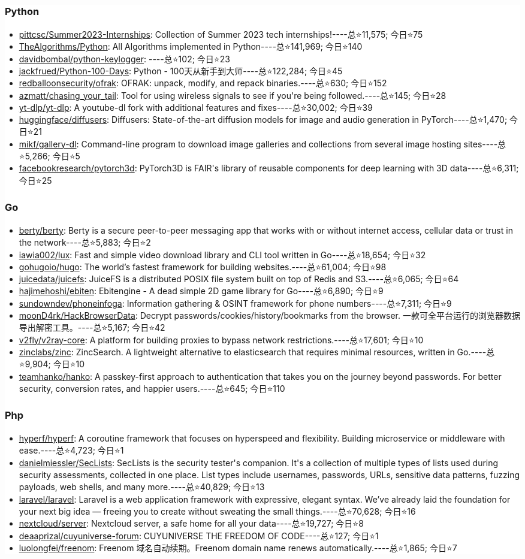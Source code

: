 ### Python 
- [pittcsc/Summer2023-Internships](https://github.com/pittcsc/Summer2023-Internships): Collection of Summer 2023 tech internships!----总⭐️11,575; 今日⭐️75 
- [TheAlgorithms/Python](https://github.com/TheAlgorithms/Python): All Algorithms implemented in Python----总⭐️141,969; 今日⭐️140 
- [davidbombal/python-keylogger](https://github.com/davidbombal/python-keylogger): ----总⭐️102; 今日⭐️23 
- [jackfrued/Python-100-Days](https://github.com/jackfrued/Python-100-Days): Python - 100天从新手到大师----总⭐️122,284; 今日⭐️45 
- [redballoonsecurity/ofrak](https://github.com/redballoonsecurity/ofrak): OFRAK: unpack, modify, and repack binaries.----总⭐️630; 今日⭐️152 
- [azmatt/chasing_your_tail](https://github.com/azmatt/chasing_your_tail): Tool for using wireless signals to see if you're being followed.----总⭐️145; 今日⭐️28 
- [yt-dlp/yt-dlp](https://github.com/yt-dlp/yt-dlp): A youtube-dl fork with additional features and fixes----总⭐️30,002; 今日⭐️39 
- [huggingface/diffusers](https://github.com/huggingface/diffusers): Diffusers: State-of-the-art diffusion models for image and audio generation in PyTorch----总⭐️1,470; 今日⭐️21 
- [mikf/gallery-dl](https://github.com/mikf/gallery-dl): Command-line program to download image galleries and collections from several image hosting sites----总⭐️5,266; 今日⭐️5 
- [facebookresearch/pytorch3d](https://github.com/facebookresearch/pytorch3d): PyTorch3D is FAIR's library of reusable components for deep learning with 3D data----总⭐️6,311; 今日⭐️25 

### Go 
- [berty/berty](https://github.com/berty/berty): Berty is a secure peer-to-peer messaging app that works with or without internet access, cellular data or trust in the network----总⭐️5,883; 今日⭐️2 
- [iawia002/lux](https://github.com/iawia002/lux): Fast and simple video download library and CLI tool written in Go----总⭐️18,654; 今日⭐️32 
- [gohugoio/hugo](https://github.com/gohugoio/hugo): The world’s fastest framework for building websites.----总⭐️61,004; 今日⭐️98 
- [juicedata/juicefs](https://github.com/juicedata/juicefs): JuiceFS is a distributed POSIX file system built on top of Redis and S3.----总⭐️6,065; 今日⭐️64 
- [hajimehoshi/ebiten](https://github.com/hajimehoshi/ebiten): Ebitengine - A dead simple 2D game library for Go----总⭐️6,890; 今日⭐️9 
- [sundowndev/phoneinfoga](https://github.com/sundowndev/phoneinfoga): Information gathering & OSINT framework for phone numbers----总⭐️7,311; 今日⭐️9 
- [moonD4rk/HackBrowserData](https://github.com/moonD4rk/HackBrowserData): Decrypt passwords/cookies/history/bookmarks from the browser. 一款可全平台运行的浏览器数据导出解密工具。----总⭐️5,167; 今日⭐️42 
- [v2fly/v2ray-core](https://github.com/v2fly/v2ray-core): A platform for building proxies to bypass network restrictions.----总⭐️17,601; 今日⭐️10 
- [zinclabs/zinc](https://github.com/zinclabs/zinc): ZincSearch. A lightweight alternative to elasticsearch that requires minimal resources, written in Go.----总⭐️9,904; 今日⭐️10 
- [teamhanko/hanko](https://github.com/teamhanko/hanko): A passkey-first approach to authentication that takes you on the journey beyond passwords. For better security, conversion rates, and happier users.----总⭐️645; 今日⭐️110 

### Php 
- [hyperf/hyperf](https://github.com/hyperf/hyperf): A coroutine framework that focuses on hyperspeed and flexibility. Building microservice or middleware with ease.----总⭐️4,723; 今日⭐️1 
- [danielmiessler/SecLists](https://github.com/danielmiessler/SecLists): SecLists is the security tester's companion. It's a collection of multiple types of lists used during security assessments, collected in one place. List types include usernames, passwords, URLs, sensitive data patterns, fuzzing payloads, web shells, and many more.----总⭐️40,829; 今日⭐️13 
- [laravel/laravel](https://github.com/laravel/laravel): Laravel is a web application framework with expressive, elegant syntax. We’ve already laid the foundation for your next big idea — freeing you to create without sweating the small things.----总⭐️70,628; 今日⭐️16 
- [nextcloud/server](https://github.com/nextcloud/server): Nextcloud server, a safe home for all your data----总⭐️19,727; 今日⭐️8 
- [deaaprizal/cuyuniverse-forum](https://github.com/deaaprizal/cuyuniverse-forum): CUYUNIVERSE THE FREEDOM OF CODE----总⭐️127; 今日⭐️1 
- [luolongfei/freenom](https://github.com/luolongfei/freenom): Freenom 域名自动续期。Freenom domain name renews automatically.----总⭐️1,865; 今日⭐️7 